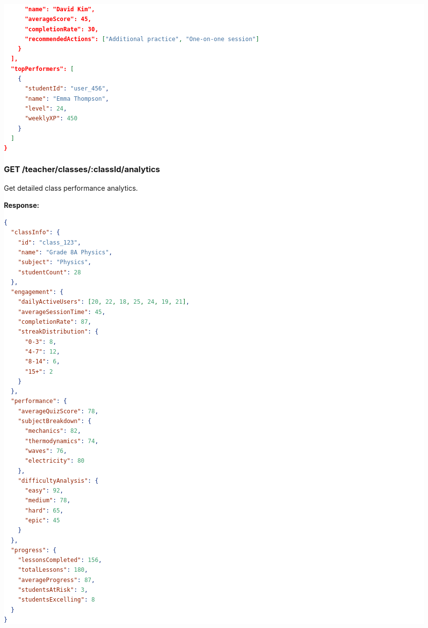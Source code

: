 ```json
      "name": "David Kim",
      "averageScore": 45,
      "completionRate": 30,
      "recommendedActions": ["Additional practice", "One-on-one session"]
    }
  ],
  "topPerformers": [
    {
      "studentId": "user_456",
      "name": "Emma Thompson",
      "level": 24,
      "weeklyXP": 450
    }
  ]
}
```

### GET /teacher/classes/:classId/analytics
Get detailed class performance analytics.

**Response:**
```json
{
  "classInfo": {
    "id": "class_123",
    "name": "Grade 8A Physics",
    "subject": "Physics",
    "studentCount": 28
  },
  "engagement": {
    "dailyActiveUsers": [20, 22, 18, 25, 24, 19, 21],
    "averageSessionTime": 45,
    "completionRate": 87,
    "streakDistribution": {
      "0-3": 8,
      "4-7": 12,
      "8-14": 6,
      "15+": 2
    }
  },
  "performance": {
    "averageQuizScore": 78,
    "subjectBreakdown": {
      "mechanics": 82,
      "thermodynamics": 74,
      "waves": 76,
      "electricity": 80
    },
    "difficultyAnalysis": {
      "easy": 92,
      "medium": 78,
      "hard": 65,
      "epic": 45
    }
  },
  "progress": {
    "lessonsCompleted": 156,
    "totalLessons": 180,
    "averageProgress": 87,
    "studentsAtRisk": 3,
    "studentsExcelling": 8
  }
}
```